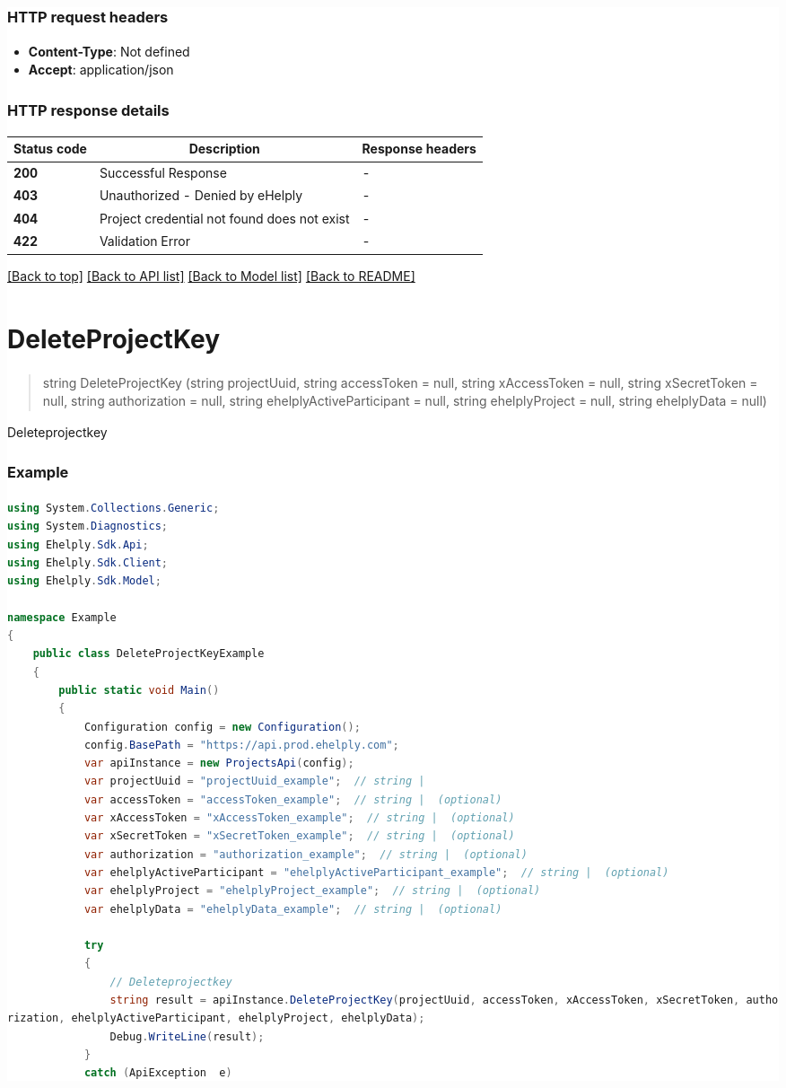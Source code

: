 ### HTTP request headers

 - **Content-Type**: Not defined
 - **Accept**: application/json


### HTTP response details
| Status code | Description | Response headers |
|-------------|-------------|------------------|
| **200** | Successful Response |  -  |
| **403** | Unauthorized - Denied by eHelply |  -  |
| **404** | Project credential not found does not exist |  -  |
| **422** | Validation Error |  -  |

[[Back to top]](#) [[Back to API list]](../README.md#documentation-for-api-endpoints) [[Back to Model list]](../README.md#documentation-for-models) [[Back to README]](../README.md)

<a name="deleteprojectkey"></a>
# **DeleteProjectKey**
> string DeleteProjectKey (string projectUuid, string accessToken = null, string xAccessToken = null, string xSecretToken = null, string authorization = null, string ehelplyActiveParticipant = null, string ehelplyProject = null, string ehelplyData = null)

Deleteprojectkey

### Example
```csharp
using System.Collections.Generic;
using System.Diagnostics;
using Ehelply.Sdk.Api;
using Ehelply.Sdk.Client;
using Ehelply.Sdk.Model;

namespace Example
{
    public class DeleteProjectKeyExample
    {
        public static void Main()
        {
            Configuration config = new Configuration();
            config.BasePath = "https://api.prod.ehelply.com";
            var apiInstance = new ProjectsApi(config);
            var projectUuid = "projectUuid_example";  // string | 
            var accessToken = "accessToken_example";  // string |  (optional) 
            var xAccessToken = "xAccessToken_example";  // string |  (optional) 
            var xSecretToken = "xSecretToken_example";  // string |  (optional) 
            var authorization = "authorization_example";  // string |  (optional) 
            var ehelplyActiveParticipant = "ehelplyActiveParticipant_example";  // string |  (optional) 
            var ehelplyProject = "ehelplyProject_example";  // string |  (optional) 
            var ehelplyData = "ehelplyData_example";  // string |  (optional) 

            try
            {
                // Deleteprojectkey
                string result = apiInstance.DeleteProjectKey(projectUuid, accessToken, xAccessToken, xSecretToken, authorization, ehelplyActiveParticipant, ehelplyProject, ehelplyData);
                Debug.WriteLine(result);
            }
            catch (ApiException  e)
```